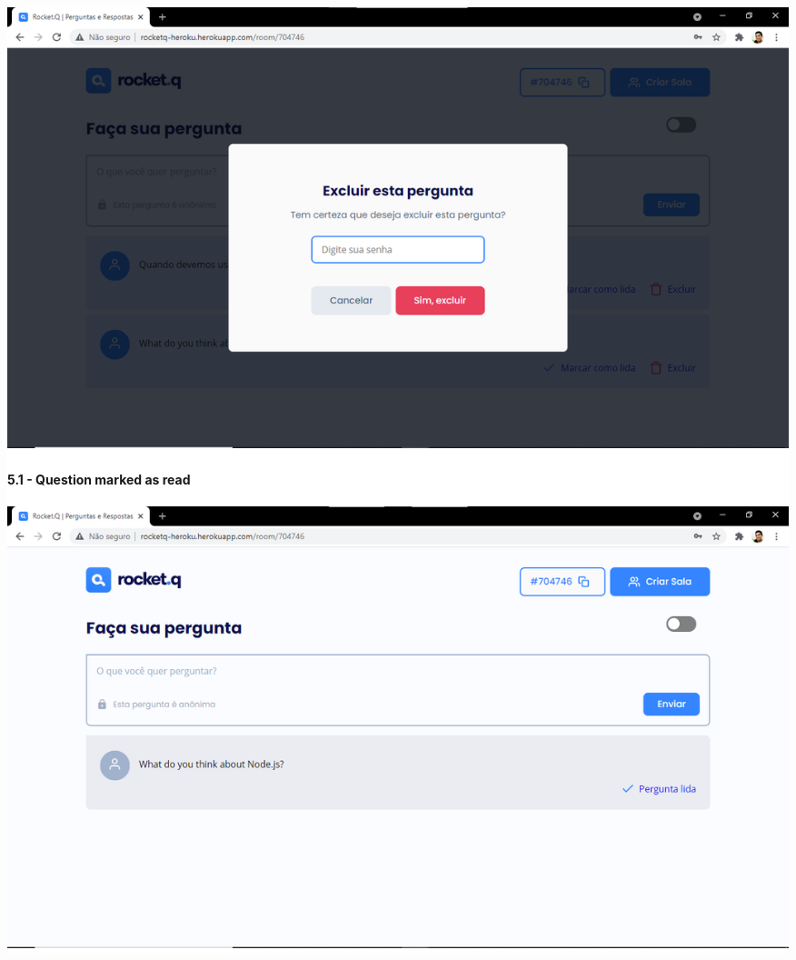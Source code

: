![Action_delete_image](https://github.com/deywersonp/rocketq/blob/main/public/readme/delete.png)
#### 5.1 - Question marked as read
![Question_marked_as_read_image](https://github.com/deywersonp/rocketq/blob/main/public/readme/questionMarkedAsRead.png)

